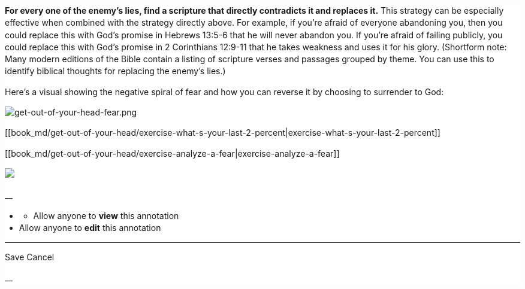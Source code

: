 

**For every one of the enemy’s lies, find a scripture that directly contradicts it and replaces it.** This strategy can be especially effective when combined with the strategy directly above. For example, if you’re afraid of everyone abandoning you, then you could replace this with God’s promise in Hebrews 13:5-6 that he will never abandon you. If you’re afraid of failing publicly, you could replace this with God’s promise in 2 Corinthians 12:9-11 that he takes weakness and uses it for his glory. (Shortform note: Many modern editions of the Bible contain a listing of scripture verses and passages grouped by theme. You can use this to identify biblical thoughts for replacing the enemy’s lies.)

Here’s a visual showing the negative spiral of fear and how you can reverse it by choosing to surrender to God:

![get-out-of-your-head-fear.png](https://media.shortform.com/images/get-out-of-your-head-fear.png)

[[book_md/get-out-of-your-head/exercise-what-s-your-last-2-percent|exercise-what-s-your-last-2-percent]]

[[book_md/get-out-of-your-head/exercise-analyze-a-fear|exercise-analyze-a-fear]]

![](https://bat.bing.com/action/0?ti=56018282&Ver=2&mid=0a921d5e-68b6-422a-ab23-c94342405712&sid=49fff5b0636c11eeb9c611038afc8668&vid=4a005010636c11ee80c703d4c4a7acd5&vids=0&msclkid=N&pi=0&lg=en-US&sw=800&sh=600&sc=24&nwd=1&tl=Shortform%20%7C%20Book&p=https%3A%2F%2Fwww.shortform.com%2Fapp%2Fbook%2Fget-out-of-your-head%2Fchapter-10&r=&lt=329&evt=pageLoad&sv=1&rn=343301)

__

  *   * Allow anyone to **view** this annotation
  * Allow anyone to **edit** this annotation



* * *

Save Cancel

__



